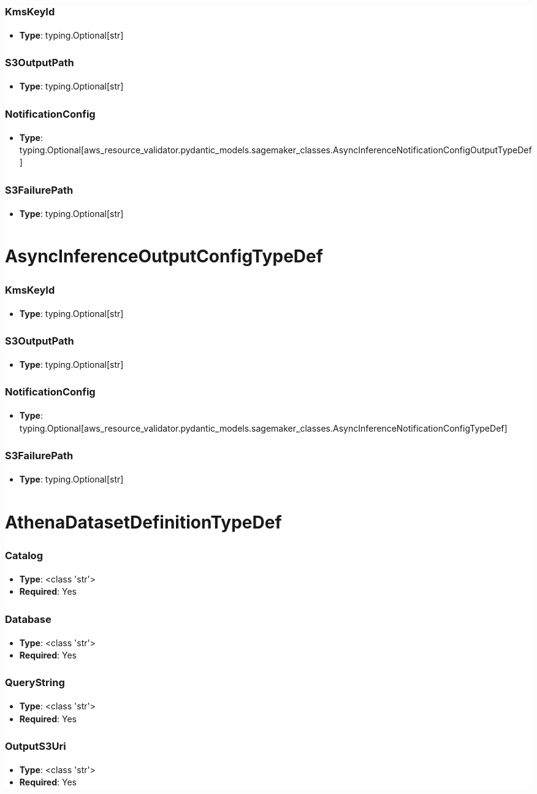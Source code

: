 ### KmsKeyId
- **Type**: typing.Optional[str]

### S3OutputPath
- **Type**: typing.Optional[str]

### NotificationConfig
- **Type**: typing.Optional[aws_resource_validator.pydantic_models.sagemaker_classes.AsyncInferenceNotificationConfigOutputTypeDef]

### S3FailurePath
- **Type**: typing.Optional[str]


# AsyncInferenceOutputConfigTypeDef

### KmsKeyId
- **Type**: typing.Optional[str]

### S3OutputPath
- **Type**: typing.Optional[str]

### NotificationConfig
- **Type**: typing.Optional[aws_resource_validator.pydantic_models.sagemaker_classes.AsyncInferenceNotificationConfigTypeDef]

### S3FailurePath
- **Type**: typing.Optional[str]


# AthenaDatasetDefinitionTypeDef

### Catalog
- **Type**: <class 'str'>
- **Required**: Yes

### Database
- **Type**: <class 'str'>
- **Required**: Yes

### QueryString
- **Type**: <class 'str'>
- **Required**: Yes

### OutputS3Uri
- **Type**: <class 'str'>
- **Required**: Yes
